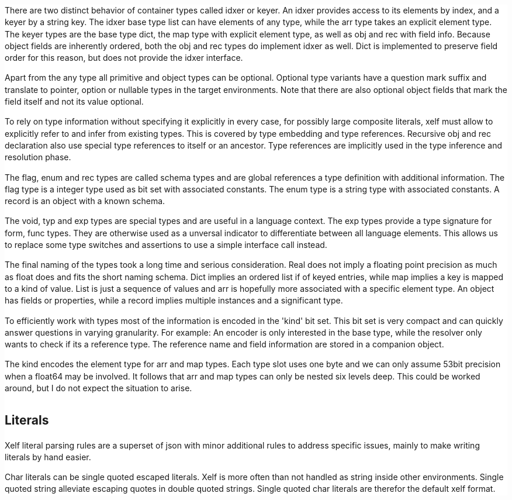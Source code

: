 There are two distinct behavior of container types called idxer or keyer. An idxer provides access
to its elements by index, and a keyer by a string key. The idxer base type list can have elements of
any type, while the arr type takes an explicit element type. The keyer types are the base type dict,
the map type with explicit element type, as well as obj and rec with field info.  Because object
fields are inherently ordered, both the obj and rec types do implement idxer as well.  Dict is
implemented to preserve field order for this reason, but does not provide the idxer interface.

Apart from the any type all primitive and object types can be optional. Optional type variants have
a question mark suffix and translate to pointer, option or nullable types in the target
environments. Note that there are also optional object fields that mark the field itself and not its
value optional.

To rely on type information without specifying it explicitly in every case, for possibly large
composite literals, xelf must allow to explicitly refer to and infer from existing types. This is
covered by type embedding and type references. Recursive obj and rec declaration also use special
type references to itself or an ancestor. Type references are implicitly used in the type inference
and resolution phase.

The flag, enum and rec types are called schema types and are global references a type definition
with additional information. The flag type is a integer type used as bit set with associated
constants. The enum type is a string type with associated constants. A record is an object with a
known schema.

The void, typ and exp types are special types and are useful in a language context. The exp types
provide a type signature for form, func types. They are otherwise used as a unversal indicator to
differentiate between all language elements. This allows us to replace some type switches and
assertions to use a simple interface call instead.

The final naming of the types took a long time and serious consideration. Real does not imply
a floating point precision as much as float does and fits the short naming schema. Dict implies
an ordered list if of keyed entries, while map implies a key is mapped to a kind of value. List is
just a sequence of values and arr is hopefully more associated with a specific element type. An
object has fields or properties, while a record implies multiple instances and a significant type.

To efficiently work with types most of the information is encoded in the 'kind' bit set. This bit
set is very compact and can quickly answer questions in varying granularity. For example:
An encoder is only interested in the base type, while the resolver only wants to check if its a
reference type. The reference name and field information are stored in a companion object.

The kind encodes the element type for arr and map types. Each type slot uses one byte and we can
only assume 53bit precision when a float64 may be involved. It follows that arr and map types can
only be nested six levels deep. This could be worked around, but I do not expect the situation to
arise.

Literals
--------

Xelf literal parsing rules are a superset of json with minor additional rules to address specific
issues, mainly to make writing literals by hand easier.

Char literals can be single quoted escaped literals. Xelf is more often than not handled as string
inside other environments. Single quoted string alleviate escaping quotes in double quoted strings.
Single quoted char literals are therefor the default xelf format.
